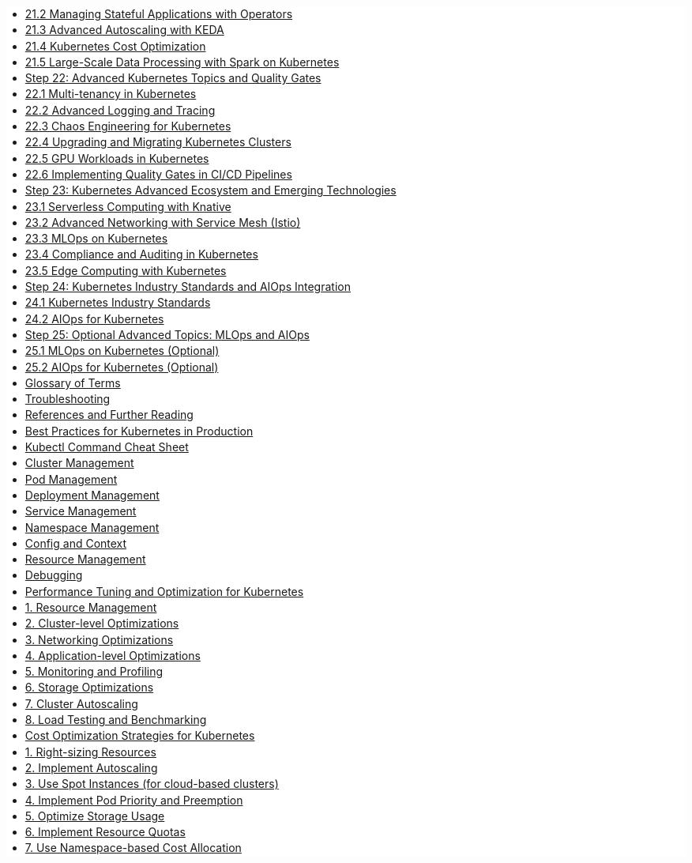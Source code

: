 - [21.2 Managing Stateful Applications with Operators](#21.2-managing-stateful-applications-with-operators)
- [21.3 Advanced Autoscaling with KEDA](#21.3-advanced-autoscaling-with-keda)
- [21.4 Kubernetes Cost Optimization](#21.4-kubernetes-cost-optimization)
- [21.5 Large-Scale Data Processing with Spark on Kubernetes](#21.5-large-scale-data-processing-with-spark-on-kubernetes)
- [Step 22: Advanced Kubernetes Topics and Quality Gates](#step-22:-advanced-kubernetes-topics-and-quality-gates)
- [22.1 Multi-tenancy in Kubernetes](#22.1-multi-tenancy-in-kubernetes)
- [22.2 Advanced Logging and Tracing](#22.2-advanced-logging-and-tracing)
- [22.3 Chaos Engineering for Kubernetes](#22.3-chaos-engineering-for-kubernetes)
- [22.4 Upgrading and Migrating Kubernetes Clusters](#22.4-upgrading-and-migrating-kubernetes-clusters)
- [22.5 GPU Workloads in Kubernetes](#22.5-gpu-workloads-in-kubernetes)
- [22.6 Implementing Quality Gates in CI/CD Pipelines](#22.6-implementing-quality-gates-in-ci/cd-pipelines)
- [Step 23: Kubernetes Advanced Ecosystem and Emerging Technologies](#step-23:-kubernetes-advanced-ecosystem-and-emerging-technologies)
- [23.1 Serverless Computing with Knative](#23.1-serverless-computing-with-knative)
- [23.2 Advanced Networking with Service Mesh (Istio)](#23.2-advanced-networking-with-service-mesh-(istio))
- [23.3 MLOps on Kubernetes](#23.3-mlops-on-kubernetes)
- [23.4 Compliance and Auditing in Kubernetes](#23.4-compliance-and-auditing-in-kubernetes)
- [23.5 Edge Computing with Kubernetes](#23.5-edge-computing-with-kubernetes)
- [Step 24: Kubernetes Industry Standards and AIOps Integration](#step-24:-kubernetes-industry-standards-and-aiops-integration)
- [24.1 Kubernetes Industry Standards](#24.1-kubernetes-industry-standards)
- [24.2 AIOps for Kubernetes](#24.2-aiops-for-kubernetes)
- [Step 25: Optional Advanced Topics: MLOps and AIOps](#step-25:-optional-advanced-topics:-mlops-and-aiops)
- [25.1 MLOps on Kubernetes (Optional)](#25.1-mlops-on-kubernetes-(optional))
- [25.2 AIOps for Kubernetes (Optional)](#25.2-aiops-for-kubernetes-(optional))
- [Glossary of Terms](#glossary-of-terms)
- [Troubleshooting](#troubleshooting)
- [References and Further Reading](#references-and-further-reading)
- [Best Practices for Kubernetes in Production](#best-practices-for-kubernetes-in-production)
- [Kubectl Command Cheat Sheet](#kubectl-command-cheat-sheet)
- [Cluster Management](#cluster-management)
- [Pod Management](#pod-management)
- [Deployment Management](#deployment-management)
- [Service Management](#service-management)
- [Namespace Management](#namespace-management)
- [Config and Context](#config-and-context)
- [Resource Management](#resource-management)
- [Debugging](#debugging)
- [Performance Tuning and Optimization for Kubernetes](#performance-tuning-and-optimization-for-kubernetes)
- [1. Resource Management](#1.-resource-management)
- [2. Cluster-level Optimizations](#2.-cluster-level-optimizations)
- [3. Networking Optimizations](#3.-networking-optimizations)
- [4. Application-level Optimizations](#4.-application-level-optimizations)
- [5. Monitoring and Profiling](#5.-monitoring-and-profiling)
- [6. Storage Optimizations](#6.-storage-optimizations)
- [7. Cluster Autoscaling](#7.-cluster-autoscaling)
- [8. Load Testing and Benchmarking](#8.-load-testing-and-benchmarking)
- [Cost Optimization Strategies for Kubernetes](#cost-optimization-strategies-for-kubernetes)
- [1. Right-sizing Resources](#1.-right-sizing-resources)
- [2. Implement Autoscaling](#2.-implement-autoscaling)
- [3. Use Spot Instances (for cloud-based clusters)](#3.-use-spot-instances-(for-cloud-based-clusters))
- [4. Implement Pod Priority and Preemption](#4.-implement-pod-priority-and-preemption)
- [5. Optimize Storage Usage](#5.-optimize-storage-usage)
- [6. Implement Resource Quotas](#6.-implement-resource-quotas)
- [7. Use Namespace-based Cost Allocation](#7.-use-namespace-based-cost-allocation)